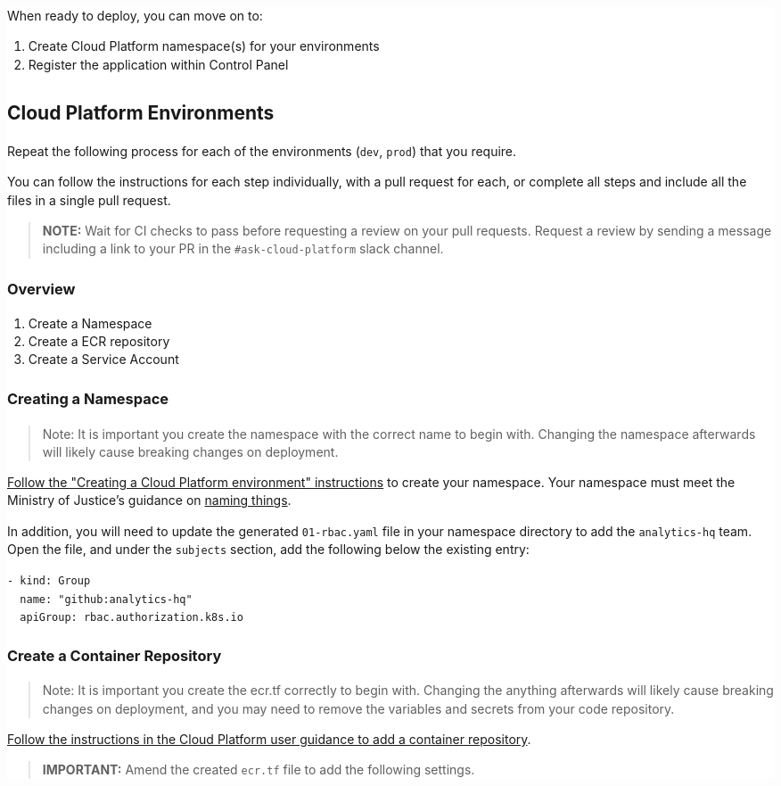 When ready to deploy, you can move on to:

1. Create Cloud Platform namespace(s) for your environments
2. Register the application within Control Panel

## Cloud Platform Environments

Repeat the following process for each of the environments (`dev`, `prod`) that you require.

You can follow the instructions for each step individually, with a pull request for each, or complete all steps and include all the files in a single pull request.

> **NOTE:**
> Wait for CI checks to pass before requesting a review on your pull requests.
> Request a review by sending a message including a link to your PR in the `#ask-cloud-platform` slack channel.

### Overview

1. Create a Namespace
2. Create a ECR repository
3. Create a Service Account

### Creating a Namespace

> Note: It is important you create the namespace with the correct name to begin with. Changing the namespace afterwards will likely cause breaking changes on deployment.

[Follow the "Creating a Cloud Platform environment" instructions](https://user-guide.cloud-platform.service.justice.gov.uk/documentation/getting-started/env-create.html#creating-a-cloud-platform-environment) to create your namespace. Your namespace must meet the Ministry of Justice’s guidance on [naming things](https://technical-guidance.service.justice.gov.uk/documentation/standards/naming-things.html).


In addition, you will need to update the generated `01-rbac.yaml` file in your namespace directory to add the `analytics-hq` team. Open the file, and under the `subjects` section, add the following below the existing entry:

```
- kind: Group
  name: "github:analytics-hq"
  apiGroup: rbac.authorization.k8s.io
```

### Create a Container Repository

> Note: It is important you create the ecr.tf correctly to begin with. Changing the anything afterwards will likely cause breaking changes on deployment, and you may need to remove the variables and secrets from your code repository.

[Follow the instructions in the Cloud Platform user guidance to add a container repository](https://user-guide.cloud-platform.service.justice.gov.uk/documentation/getting-started/cloud-platform-cli.html#adding-a-container-repository-to-your-namespace).

> **IMPORTANT:**
> Amend the created `ecr.tf` file to add the following settings.
